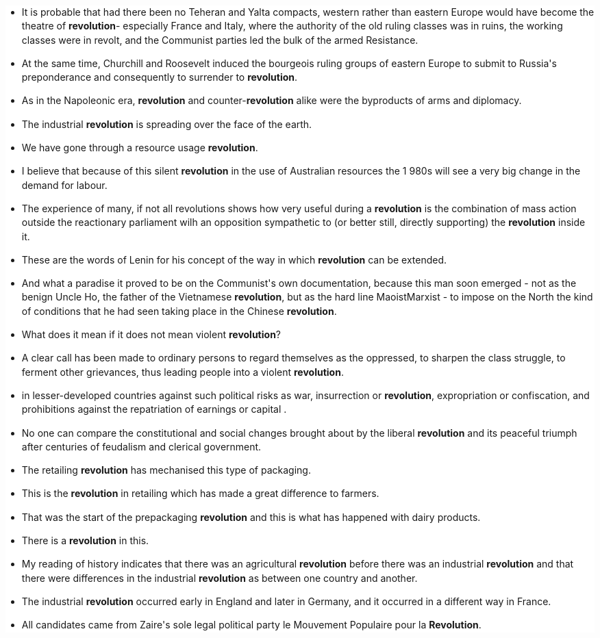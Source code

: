 * It is probable that had there been no Teheran and Yalta compacts, western rather than eastern Europe would have become the theatre of **revolution**- especially France and Italy, where the authority of the old ruling classes was in ruins, the working classes were in revolt, and the Communist parties led the bulk of the armed Resistance.

* At the same time, Churchill and Roosevelt induced the bourgeois ruling groups of eastern Europe to submit to Russia's preponderance and consequently to surrender to **revolution**.

* As in the Napoleonic era, **revolution** and counter-**revolution** alike were the byproducts of arms and diplomacy.

* The industrial **revolution** is spreading over the face of the earth.

* We have gone through a resource usage **revolution**.

* I believe that because of this silent **revolution** in the use of Australian resources the 1 980s will see a very big change in the demand for labour.

* The experience of many, if not all revolutions shows how very useful during a **revolution** is the combination of mass action outside the reactionary parliament wilh an opposition sympathetic to (or better still, directly supporting) the **revolution** inside it.

* These are the words of Lenin for his concept of the way in which **revolution** can be extended.

* And what a paradise it proved to be on the Communist's own documentation, because this man soon emerged - not as the benign Uncle Ho, the father of the Vietnamese **revolution**, but as the hard line MaoistMarxist - to impose on the North the kind of conditions that he had seen taking place in the Chinese **revolution**.

* What does it mean if it does not mean violent **revolution**?

* A clear call has been made to ordinary persons to regard themselves as the oppressed, to sharpen the class struggle, to ferment other grievances, thus leading people into a violent **revolution**.

* in lesser-developed countries against such political risks as war, insurrection or **revolution**, expropriation or confiscation, and prohibitions against the repatriation of earnings or capital .

* No one can compare the constitutional and social changes brought about by the liberal **revolution** and its peaceful triumph after centuries of feudalism and clerical government.

* The retailing **revolution** has mechanised this type of packaging.

* This is the **revolution** in retailing which has made a great difference to farmers.

* That was the start of the prepackaging **revolution** and this is what has happened with dairy products.

* There is a **revolution** in this.

* My reading of history indicates that there was an agricultural **revolution** before there was an industrial **revolution** and that there were differences in the industrial **revolution** as between one country and another.

* The industrial **revolution** occurred early in England and later in Germany, and it occurred in a different way in France.

* All candidates came from Zaire's sole legal political party le Mouvement Populaire pour la **Revolution**.

